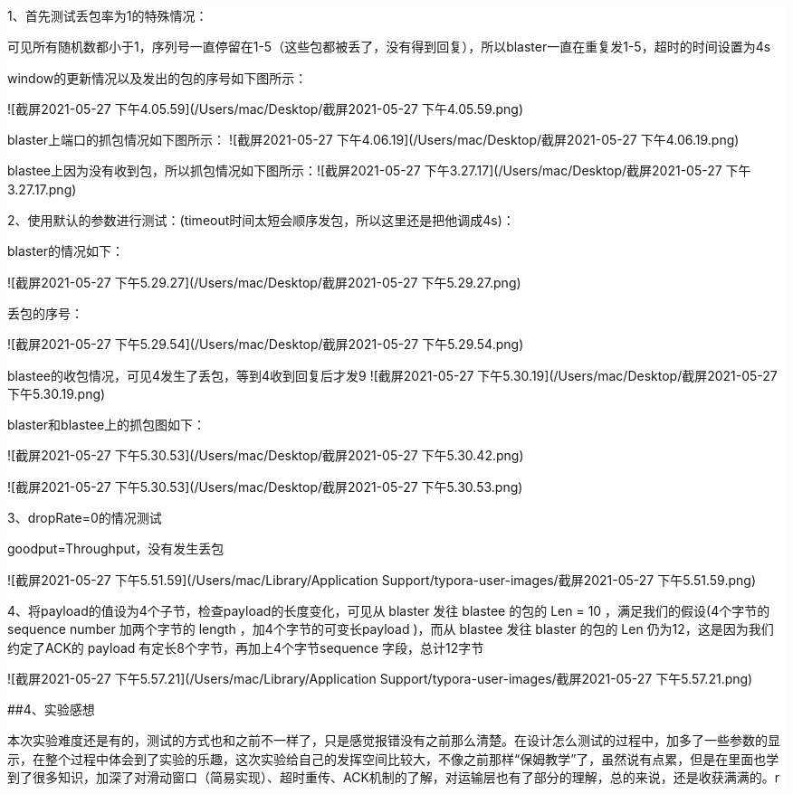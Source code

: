 

1、首先测试丢包率为1的特殊情况：

​	可见所有随机数都小于1，序列号一直停留在1-5（这些包都被丢了，没有得到回复），所以blaster一直在重复发1-5，超时的时间设置为4s

window的更新情况以及发出的包的序号如下图所示：

![截屏2021-05-27 下午4.05.59](/Users/mac/Desktop/截屏2021-05-27 下午4.05.59.png)

blaster上端口的抓包情况如下图所示：
![截屏2021-05-27 下午4.06.19](/Users/mac/Desktop/截屏2021-05-27 下午4.06.19.png)

blastee上因为没有收到包，所以抓包情况如下图所示：![截屏2021-05-27 下午3.27.17](/Users/mac/Desktop/截屏2021-05-27 下午3.27.17.png)



2、使用默认的参数进行测试：(timeout时间太短会顺序发包，所以这里还是把他调成4s)：

blaster的情况如下：

![截屏2021-05-27 下午5.29.27](/Users/mac/Desktop/截屏2021-05-27 下午5.29.27.png)

丢包的序号：

![截屏2021-05-27 下午5.29.54](/Users/mac/Desktop/截屏2021-05-27 下午5.29.54.png)

blastee的收包情况，可见4发生了丢包，等到4收到回复后才发9
![截屏2021-05-27 下午5.30.19](/Users/mac/Desktop/截屏2021-05-27 下午5.30.19.png)

blaster和blastee上的抓包图如下：

![截屏2021-05-27 下午5.30.53](/Users/mac/Desktop/截屏2021-05-27 下午5.30.42.png)

![截屏2021-05-27 下午5.30.53](/Users/mac/Desktop/截屏2021-05-27 下午5.30.53.png)

3、dropRate=0的情况测试

goodput=Throughput，没有发生丢包

![截屏2021-05-27 下午5.51.59](/Users/mac/Library/Application Support/typora-user-images/截屏2021-05-27 下午5.51.59.png)

4、将payload的值设为4个子节，检查payload的长度变化，可见从 blaster 发往 blastee 的包的 Len = 10 ，满足我们的假设(4个字节的 sequence number 加两个字节的 length ，加4个字节的可变长payload )，而从 blastee 发往 blaster 的包的 Len 仍为12，这是因为我们约定了ACK的 payload 有定长8个字节，再加上4个字节sequence 字段，总计12字节

![截屏2021-05-27 下午5.57.21](/Users/mac/Library/Application Support/typora-user-images/截屏2021-05-27 下午5.57.21.png)

##4、实验感想

​	本次实验难度还是有的，测试的方式也和之前不一样了，只是感觉报错没有之前那么清楚。在设计怎么测试的过程中，加多了一些参数的显示，在整个过程中体会到了实验的乐趣，这次实验给自己的发挥空间比较大，不像之前那样“保姆教学”了，虽然说有点累，但是在里面也学到了很多知识，加深了对滑动窗口（简易实现）、超时重传、ACK机制的了解，对运输层也有了部分的理解，总的来说，还是收获满满的。r